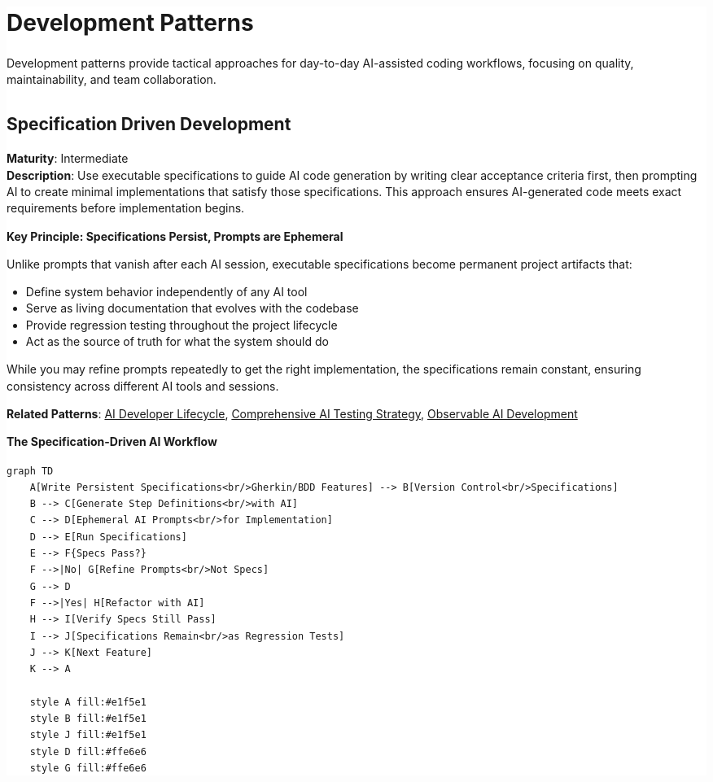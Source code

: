 
# Development Patterns

Development patterns provide tactical approaches for day-to-day AI-assisted coding workflows, focusing on quality, maintainability, and team collaboration.

## Specification Driven Development

**Maturity**: Intermediate  
**Description**: Use executable specifications to guide AI code generation by writing clear acceptance criteria first, then prompting AI to create minimal implementations that satisfy those specifications. This approach ensures AI-generated code meets exact requirements before implementation begins.

**Key Principle: Specifications Persist, Prompts are Ephemeral**

Unlike prompts that vanish after each AI session, executable specifications become permanent project artifacts that:
- Define system behavior independently of any AI tool
- Serve as living documentation that evolves with the codebase
- Provide regression testing throughout the project lifecycle
- Act as the source of truth for what the system should do

While you may refine prompts repeatedly to get the right implementation, the specifications remain constant, ensuring consistency across different AI tools and sessions.

**Related Patterns**: [AI Developer Lifecycle](#ai-developer-lifecycle), [Comprehensive AI Testing Strategy](#comprehensive-ai-testing-strategy), [Observable AI Development](#observable-ai-development)

**The Specification-Driven AI Workflow**

```mermaid
graph TD
    A[Write Persistent Specifications<br/>Gherkin/BDD Features] --> B[Version Control<br/>Specifications]
    B --> C[Generate Step Definitions<br/>with AI]
    C --> D[Ephemeral AI Prompts<br/>for Implementation]
    D --> E[Run Specifications]
    E --> F{Specs Pass?}
    F -->|No| G[Refine Prompts<br/>Not Specs]
    G --> D
    F -->|Yes| H[Refactor with AI]
    H --> I[Verify Specs Still Pass]
    I --> J[Specifications Remain<br/>as Regression Tests]
    J --> K[Next Feature]
    K --> A
    
    style A fill:#e1f5e1
    style B fill:#e1f5e1
    style J fill:#e1f5e1
    style D fill:#ffe6e6
    style G fill:#ffe6e6
```


[^rl2c]: tests/security/test_rate_limiting.py
[^cv9g]: tests/security/test_csrf_authentication.py
[^sl3f]: tests/auth/test_session_expiration.py